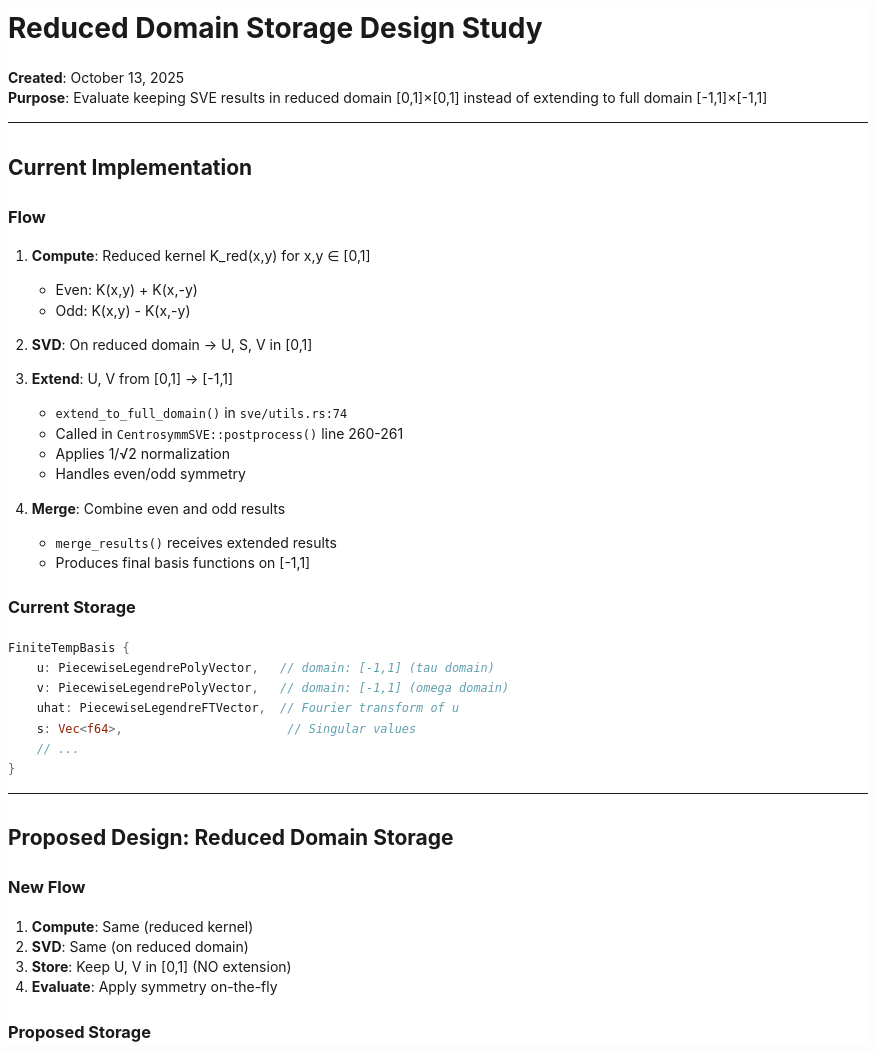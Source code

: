 # Reduced Domain Storage Design Study

**Created**: October 13, 2025  
**Purpose**: Evaluate keeping SVE results in reduced domain [0,1]×[0,1] instead of extending to full domain [-1,1]×[-1,1]

---

## Current Implementation

### Flow
1. **Compute**: Reduced kernel K_red(x,y) for x,y ∈ [0,1]
   - Even: K(x,y) + K(x,-y)
   - Odd: K(x,y) - K(x,-y)

2. **SVD**: On reduced domain → U, S, V in [0,1]

3. **Extend**: U, V from [0,1] → [-1,1]
   - `extend_to_full_domain()` in `sve/utils.rs:74`
   - Called in `CentrosymmSVE::postprocess()` line 260-261
   - Applies 1/√2 normalization
   - Handles even/odd symmetry

4. **Merge**: Combine even and odd results
   - `merge_results()` receives extended results
   - Produces final basis functions on [-1,1]

### Current Storage
```rust
FiniteTempBasis {
    u: PiecewiseLegendrePolyVector,   // domain: [-1,1] (tau domain)
    v: PiecewiseLegendrePolyVector,   // domain: [-1,1] (omega domain)
    uhat: PiecewiseLegendreFTVector,  // Fourier transform of u
    s: Vec<f64>,                       // Singular values
    // ...
}
```

---

## Proposed Design: Reduced Domain Storage

### New Flow
1. **Compute**: Same (reduced kernel)
2. **SVD**: Same (on reduced domain)
3. **Store**: Keep U, V in [0,1] (NO extension)
4. **Evaluate**: Apply symmetry on-the-fly

### Proposed Storage
